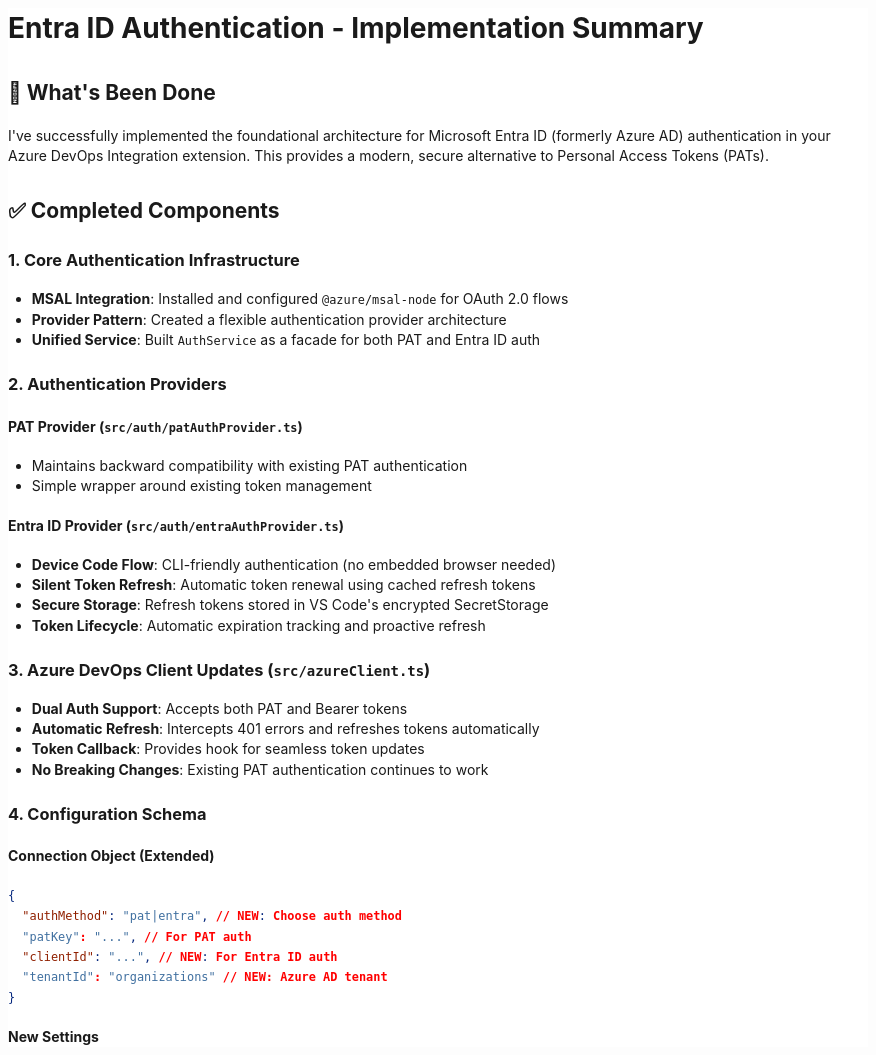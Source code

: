 # Entra ID Authentication - Implementation Summary

## 🎉 What's Been Done

I've successfully implemented the foundational architecture for Microsoft Entra ID (formerly Azure AD) authentication in your Azure DevOps Integration extension. This provides a modern, secure alternative to Personal Access Tokens (PATs).

## ✅ Completed Components

### 1. Core Authentication Infrastructure

- **MSAL Integration**: Installed and configured `@azure/msal-node` for OAuth 2.0 flows
- **Provider Pattern**: Created a flexible authentication provider architecture
- **Unified Service**: Built `AuthService` as a facade for both PAT and Entra ID auth

### 2. Authentication Providers

#### PAT Provider (`src/auth/patAuthProvider.ts`)

- Maintains backward compatibility with existing PAT authentication
- Simple wrapper around existing token management

#### Entra ID Provider (`src/auth/entraAuthProvider.ts`)

- **Device Code Flow**: CLI-friendly authentication (no embedded browser needed)
- **Silent Token Refresh**: Automatic token renewal using cached refresh tokens
- **Secure Storage**: Refresh tokens stored in VS Code's encrypted SecretStorage
- **Token Lifecycle**: Automatic expiration tracking and proactive refresh

### 3. Azure DevOps Client Updates (`src/azureClient.ts`)

- **Dual Auth Support**: Accepts both PAT and Bearer tokens
- **Automatic Refresh**: Intercepts 401 errors and refreshes tokens automatically
- **Token Callback**: Provides hook for seamless token updates
- **No Breaking Changes**: Existing PAT authentication continues to work

### 4. Configuration Schema

#### Connection Object (Extended)

```json
{
  "authMethod": "pat|entra", // NEW: Choose auth method
  "patKey": "...", // For PAT auth
  "clientId": "...", // NEW: For Entra ID auth
  "tenantId": "organizations" // NEW: Azure AD tenant
}
```

#### New Settings
